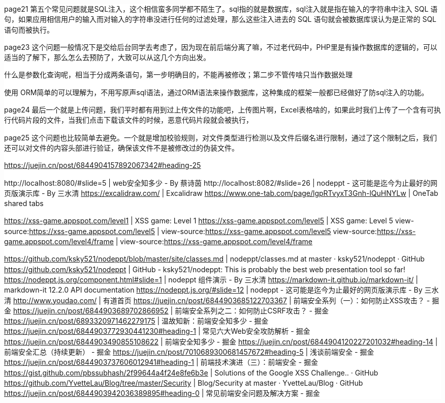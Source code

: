 page21
第五个常见问题就是SQL注入，这个相信蛮多同学都不陌生了。sql指的就是数据库，sql注入就是指在输入的字符串中注入 SQL 语句，如果应用相信用户的输入而对输入的字符串没进行任何的过滤处理，那么这些注入进去的 SQL 语句就会被数据库误认为是正常的 SQL 语句而被执行。

page23
这个问题一般情况下是交给后台同学去考虑了，因为现在前后端分离了嘛，不过老代码中，PHP里是有操作数据库的逻辑的，可以适当的了解下，那么怎么去预防了，大致可以从这几个方向出发。

什么是参数化查询呢，相当于分成两条语句，第一步明确目的，不能再被修改；第二步不管传啥只当作数据处理

使用 ORM简单的可以理解为，不用写原声sql语法，通过ORM语法来操作数据库，这种集成的框架一般都已经做好了防sql注入的功能。

page24
最后一个就是上传问题，我们平时都有用到过上传文件的功能吧，上传图片啊，Excel表格啥的，如果此时我们上传了一个含有可执行代码片段的文件，当我们点击下载该文件的时候，恶意代码片段就会被执行，

page25
这个问题也比较简单去避免。一个就是增加校验规则，对文件类型进行检测以及文件后缀名进行限制，通过了这个限制之后，我们还可以对文件的内容头部进行验证，确保该文件不是被修改过的伪装文件。

https://juejin.cn/post/6844904157892067342#heading-25

http://localhost:8080/#slide=5 | web安全知多少 - By 蔡诗茵
http://localhost:8082/#slide=26 | nodeppt - 这可能是迄今为止最好的网页版演示库 - By 三水清
https://excalidraw.com/ | Excalidraw
https://www.one-tab.com/page/lgpRTvyxT3Gnh-lQuHNYLw | OneTab shared tabs

https://xss-game.appspot.com/level1 | XSS game: Level 1
https://xss-game.appspot.com/level5 | XSS game: Level 5
view-source:https://xss-game.appspot.com/level5 | view-source:https://xss-game.appspot.com/level5
view-source:https://xss-game.appspot.com/level4/frame | view-source:https://xss-game.appspot.com/level4/frame

https://github.com/ksky521/nodeppt/blob/master/site/classes.md | nodeppt/classes.md at master · ksky521/nodeppt · GitHub
https://github.com/ksky521/nodeppt | GitHub - ksky521/nodeppt: This is probably the best web presentation tool so far!
https://nodeppt.js.org/component.html#slide=1 | nodeppt 组件演示 - By 三水清
https://markdown-it.github.io/markdown-it/ | markdown-it 12.2.0 API documentation
https://nodeppt.js.org/#slide=12 | nodeppt - 这可能是迄今为止最好的网页版演示库 - By 三水清
http://www.youdao.com/ | 有道首页
https://juejin.cn/post/6844903685122703367 | 前端安全系列（一）：如何防止XSS攻击？ - 掘金
https://juejin.cn/post/6844903689702866952 | 前端安全系列之二：如何防止CSRF攻击？ - 掘金
https://juejin.cn/post/6893320971462279175 | 温故知新：前端安全知多少 - 掘金
https://juejin.cn/post/6844903772930441230#heading-1 | 常见六大Web安全攻防解析 - 掘金
https://juejin.cn/post/6844903490855108622 | 前端安全知多少 - 掘金
https://juejin.cn/post/6844904120227201032#heading-14 | 前端安全汇总（持续更新） - 掘金
https://juejin.cn/post/7010689300681457672#heading-5 | 浅谈前端安全 - 掘金
https://juejin.cn/post/6844903737606012941#heading-1 | 前端技术演进（三）：前端安全 - 掘金
https://gist.github.com/pbssubhash/2f99644a4f24e8fe6b3e | Solutions of the Google XSS Challenge.. · GitHub
https://github.com/YvetteLau/Blog/tree/master/Security | Blog/Security at master · YvetteLau/Blog · GitHub
https://juejin.cn/post/6844903942036389895#heading-0 | 常见前端安全问题及解决方案 - 掘金